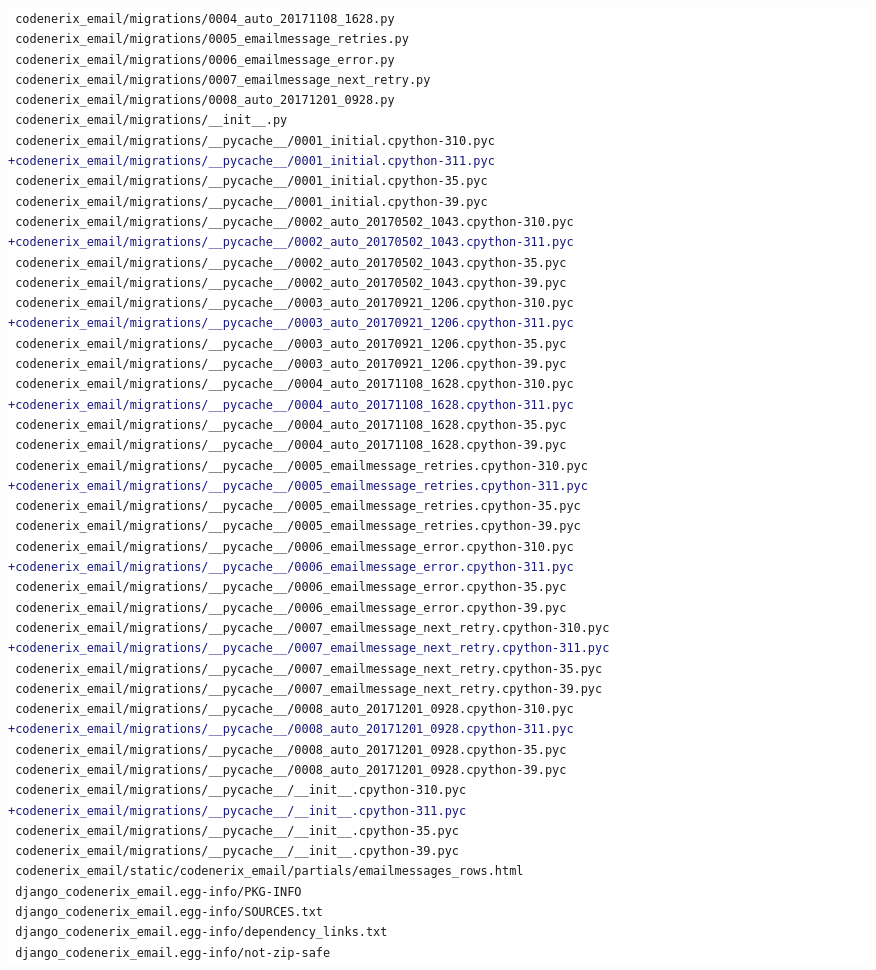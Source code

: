 ```diff
 codenerix_email/migrations/0004_auto_20171108_1628.py
 codenerix_email/migrations/0005_emailmessage_retries.py
 codenerix_email/migrations/0006_emailmessage_error.py
 codenerix_email/migrations/0007_emailmessage_next_retry.py
 codenerix_email/migrations/0008_auto_20171201_0928.py
 codenerix_email/migrations/__init__.py
 codenerix_email/migrations/__pycache__/0001_initial.cpython-310.pyc
+codenerix_email/migrations/__pycache__/0001_initial.cpython-311.pyc
 codenerix_email/migrations/__pycache__/0001_initial.cpython-35.pyc
 codenerix_email/migrations/__pycache__/0001_initial.cpython-39.pyc
 codenerix_email/migrations/__pycache__/0002_auto_20170502_1043.cpython-310.pyc
+codenerix_email/migrations/__pycache__/0002_auto_20170502_1043.cpython-311.pyc
 codenerix_email/migrations/__pycache__/0002_auto_20170502_1043.cpython-35.pyc
 codenerix_email/migrations/__pycache__/0002_auto_20170502_1043.cpython-39.pyc
 codenerix_email/migrations/__pycache__/0003_auto_20170921_1206.cpython-310.pyc
+codenerix_email/migrations/__pycache__/0003_auto_20170921_1206.cpython-311.pyc
 codenerix_email/migrations/__pycache__/0003_auto_20170921_1206.cpython-35.pyc
 codenerix_email/migrations/__pycache__/0003_auto_20170921_1206.cpython-39.pyc
 codenerix_email/migrations/__pycache__/0004_auto_20171108_1628.cpython-310.pyc
+codenerix_email/migrations/__pycache__/0004_auto_20171108_1628.cpython-311.pyc
 codenerix_email/migrations/__pycache__/0004_auto_20171108_1628.cpython-35.pyc
 codenerix_email/migrations/__pycache__/0004_auto_20171108_1628.cpython-39.pyc
 codenerix_email/migrations/__pycache__/0005_emailmessage_retries.cpython-310.pyc
+codenerix_email/migrations/__pycache__/0005_emailmessage_retries.cpython-311.pyc
 codenerix_email/migrations/__pycache__/0005_emailmessage_retries.cpython-35.pyc
 codenerix_email/migrations/__pycache__/0005_emailmessage_retries.cpython-39.pyc
 codenerix_email/migrations/__pycache__/0006_emailmessage_error.cpython-310.pyc
+codenerix_email/migrations/__pycache__/0006_emailmessage_error.cpython-311.pyc
 codenerix_email/migrations/__pycache__/0006_emailmessage_error.cpython-35.pyc
 codenerix_email/migrations/__pycache__/0006_emailmessage_error.cpython-39.pyc
 codenerix_email/migrations/__pycache__/0007_emailmessage_next_retry.cpython-310.pyc
+codenerix_email/migrations/__pycache__/0007_emailmessage_next_retry.cpython-311.pyc
 codenerix_email/migrations/__pycache__/0007_emailmessage_next_retry.cpython-35.pyc
 codenerix_email/migrations/__pycache__/0007_emailmessage_next_retry.cpython-39.pyc
 codenerix_email/migrations/__pycache__/0008_auto_20171201_0928.cpython-310.pyc
+codenerix_email/migrations/__pycache__/0008_auto_20171201_0928.cpython-311.pyc
 codenerix_email/migrations/__pycache__/0008_auto_20171201_0928.cpython-35.pyc
 codenerix_email/migrations/__pycache__/0008_auto_20171201_0928.cpython-39.pyc
 codenerix_email/migrations/__pycache__/__init__.cpython-310.pyc
+codenerix_email/migrations/__pycache__/__init__.cpython-311.pyc
 codenerix_email/migrations/__pycache__/__init__.cpython-35.pyc
 codenerix_email/migrations/__pycache__/__init__.cpython-39.pyc
 codenerix_email/static/codenerix_email/partials/emailmessages_rows.html
 django_codenerix_email.egg-info/PKG-INFO
 django_codenerix_email.egg-info/SOURCES.txt
 django_codenerix_email.egg-info/dependency_links.txt
 django_codenerix_email.egg-info/not-zip-safe
```

